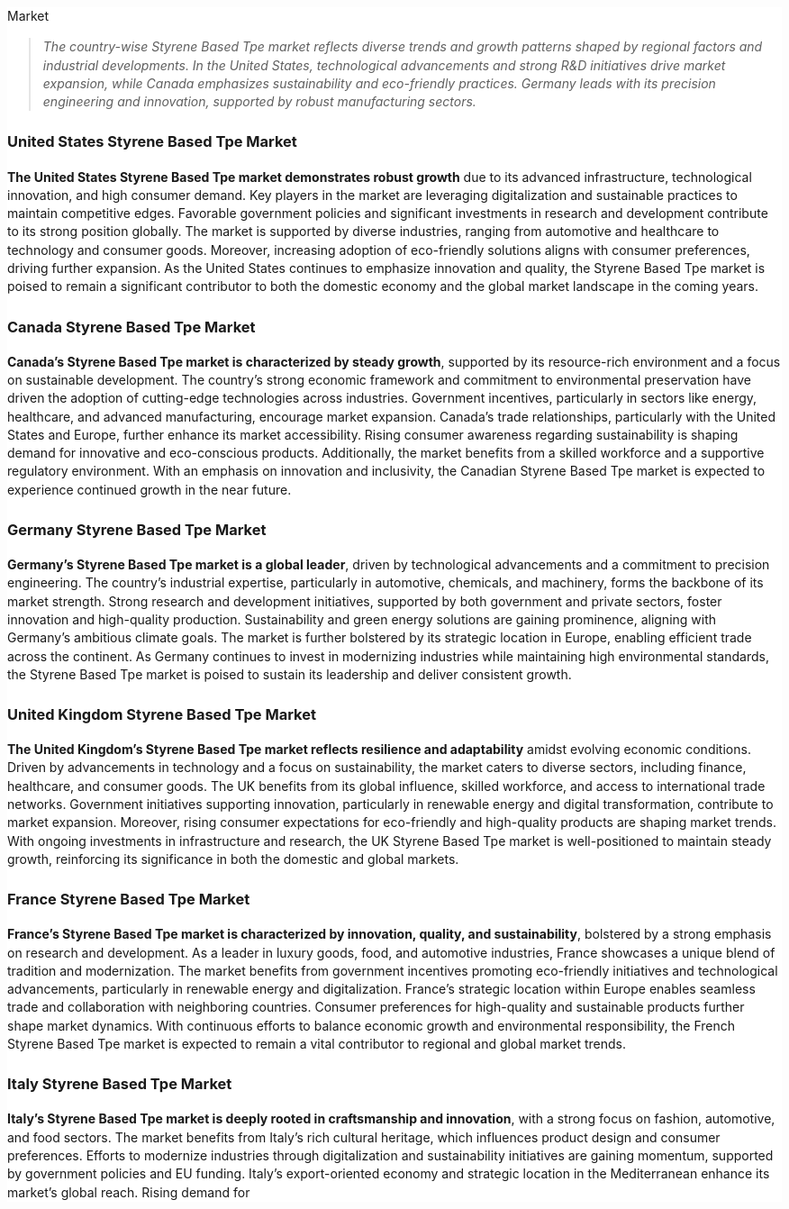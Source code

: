 Market<br /></span></h1><blockquote><p><em><span class="">The country-wise Styrene Based Tpe market reflects diverse trends and growth patterns shaped by regional factors and industrial developments. In the United States, technological advancements and strong R&amp;D initiatives drive market expansion, while Canada emphasizes sustainability and eco-friendly practices. Germany leads with its precision engineering and innovation, supported by robust manufacturing sectors.</span></em></p></blockquote><h3><strong>United States Styrene Based Tpe Market</strong></h3><p><strong>The United States Styrene Based Tpe market demonstrates robust growth</strong> due to its advanced infrastructure, technological innovation, and high consumer demand. Key players in the market are leveraging digitalization and sustainable practices to maintain competitive edges. Favorable government policies and significant investments in research and development contribute to its strong position globally. The market is supported by diverse industries, ranging from automotive and healthcare to technology and consumer goods. Moreover, increasing adoption of eco-friendly solutions aligns with consumer preferences, driving further expansion. As the United States continues to emphasize innovation and quality, the Styrene Based Tpe market is poised to remain a significant contributor to both the domestic economy and the global market landscape in the coming years.</p><h3><strong>Canada Styrene Based Tpe Market</strong></h3><p><strong>Canada&rsquo;s Styrene Based Tpe market is characterized by steady growth</strong>, supported by its resource-rich environment and a focus on sustainable development. The country&rsquo;s strong economic framework and commitment to environmental preservation have driven the adoption of cutting-edge technologies across industries. Government incentives, particularly in sectors like energy, healthcare, and advanced manufacturing, encourage market expansion. Canada&rsquo;s trade relationships, particularly with the United States and Europe, further enhance its market accessibility. Rising consumer awareness regarding sustainability is shaping demand for innovative and eco-conscious products. Additionally, the market benefits from a skilled workforce and a supportive regulatory environment. With an emphasis on innovation and inclusivity, the Canadian Styrene Based Tpe market is expected to experience continued growth in the near future.</p><h3><strong>Germany Styrene Based Tpe Market</strong></h3><p><strong>Germany&rsquo;s Styrene Based Tpe market is a global leader</strong>, driven by technological advancements and a commitment to precision engineering. The country&rsquo;s industrial expertise, particularly in automotive, chemicals, and machinery, forms the backbone of its market strength. Strong research and development initiatives, supported by both government and private sectors, foster innovation and high-quality production. Sustainability and green energy solutions are gaining prominence, aligning with Germany&rsquo;s ambitious climate goals. The market is further bolstered by its strategic location in Europe, enabling efficient trade across the continent. As Germany continues to invest in modernizing industries while maintaining high environmental standards, the Styrene Based Tpe market is poised to sustain its leadership and deliver consistent growth.</p><h3><strong>United Kingdom Styrene Based Tpe Market</strong></h3><p><strong>The United Kingdom&rsquo;s Styrene Based Tpe market reflects resilience and adaptability</strong> amidst evolving economic conditions. Driven by advancements in technology and a focus on sustainability, the market caters to diverse sectors, including finance, healthcare, and consumer goods. The UK benefits from its global influence, skilled workforce, and access to international trade networks. Government initiatives supporting innovation, particularly in renewable energy and digital transformation, contribute to market expansion. Moreover, rising consumer expectations for eco-friendly and high-quality products are shaping market trends. With ongoing investments in infrastructure and research, the UK Styrene Based Tpe market is well-positioned to maintain steady growth, reinforcing its significance in both the domestic and global markets.</p><h3><strong>France Styrene Based Tpe Market</strong></h3><p><strong>France&rsquo;s Styrene Based Tpe market is characterized by innovation, quality, and sustainability</strong>, bolstered by a strong emphasis on research and development. As a leader in luxury goods, food, and automotive industries, France showcases a unique blend of tradition and modernization. The market benefits from government incentives promoting eco-friendly initiatives and technological advancements, particularly in renewable energy and digitalization. France&rsquo;s strategic location within Europe enables seamless trade and collaboration with neighboring countries. Consumer preferences for high-quality and sustainable products further shape market dynamics. With continuous efforts to balance economic growth and environmental responsibility, the French Styrene Based Tpe market is expected to remain a vital contributor to regional and global market trends.</p><h3><strong>Italy Styrene Based Tpe Market</strong></h3><p><strong>Italy&rsquo;s Styrene Based Tpe market is deeply rooted in craftsmanship and innovation</strong>, with a strong focus on fashion, automotive, and food sectors. The market benefits from Italy&rsquo;s rich cultural heritage, which influences product design and consumer preferences. Efforts to modernize industries through digitalization and sustainability initiatives are gaining momentum, supported by government policies and EU funding. Italy&rsquo;s export-oriented economy and strategic location in the Mediterranean enhance its market&rsquo;s global reach. Rising demand for